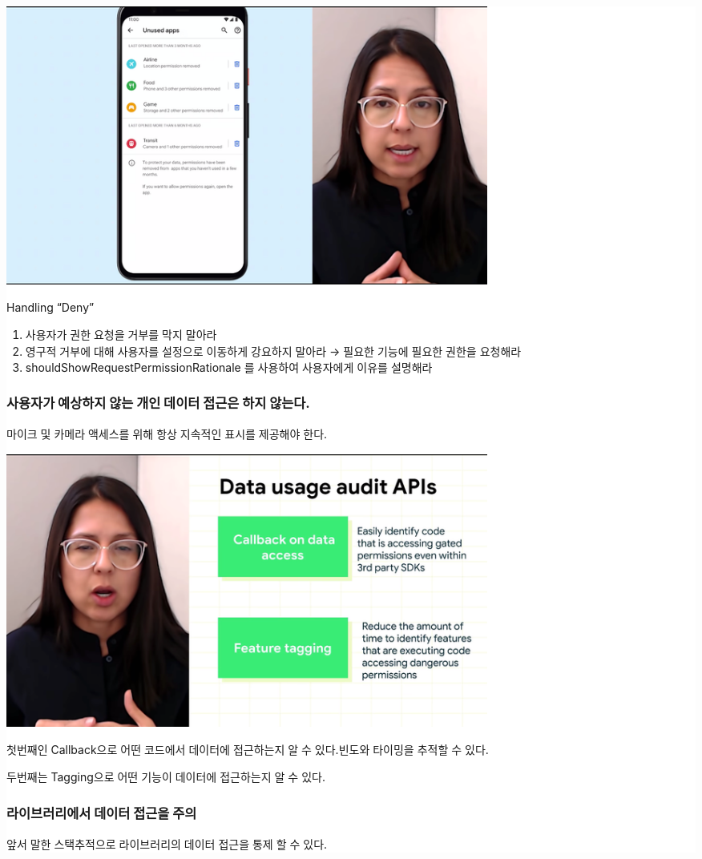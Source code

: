 <img src="./02Developing_With_The_Latest_Privacy_Changes/9.png" width="600">

 

Handling “Deny” 

1. 사용자가 권한 요청을 거부를 막지 말아라
2. 영구적 거부에 대해 사용자를 설정으로 이동하게 강요하지 말아라 → 필요한 기능에 필요한 권한을 요청해라
3. shouldShowRequestPermissionRationale 를 사용하여 사용자에게 이유를 설명해라

 

### 사용자가 예상하지 않는 개인 데이터 접근은 하지 않는다.

마이크 및  카메라 액세스를 위해 항상 지속적인 표시를 제공해야 한다.

<img src="./02Developing_With_The_Latest_Privacy_Changes/10.png" width="600">

첫번째인  Callback으로 어떤 코드에서 데이터에 접근하는지 알 수 있다.빈도와 타이밍을 추적할 수 있다.

두번째는 Tagging으로 어떤 기능이 데이터에 접근하는지 알 수 있다.

 

### 라이브러리에서 데이터 접근을 주의

앞서 말한 스택추적으로 라이브러리의 데이터 접근을 통제 할 수 있다.